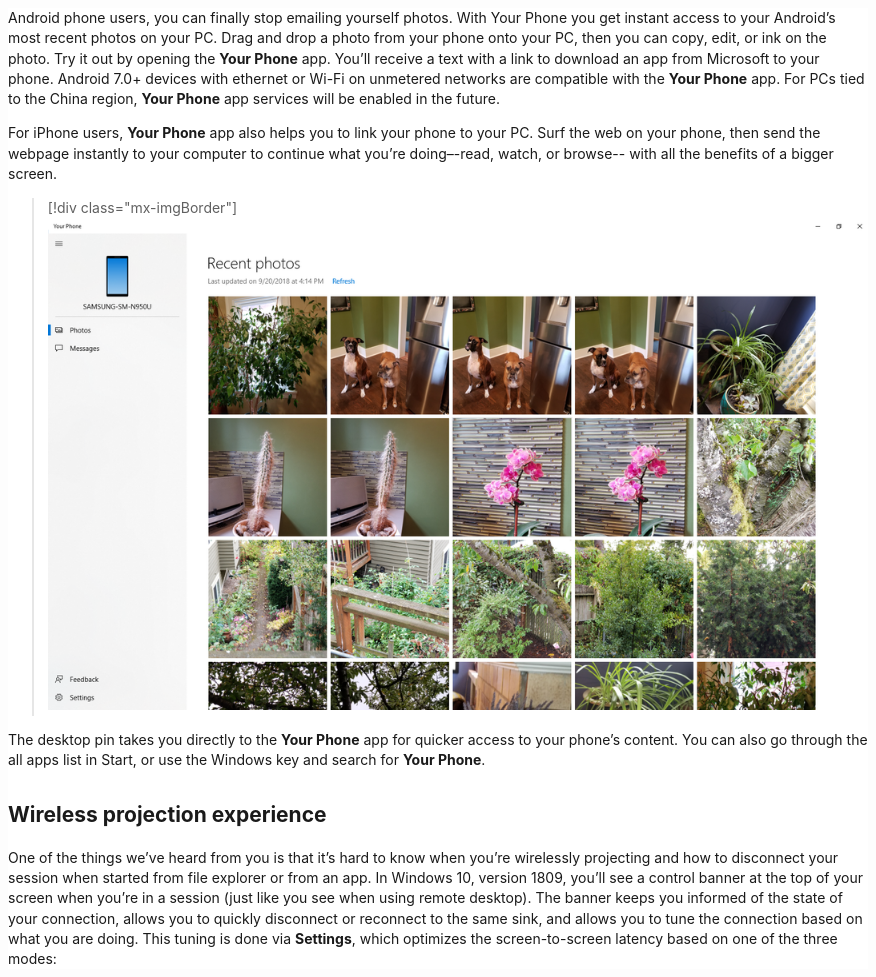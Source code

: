 Android phone users, you can finally stop emailing yourself photos. With Your Phone you get instant access to your Android’s most recent photos on your PC. Drag and drop a photo from your phone onto your PC, then you can copy, edit, or ink on the photo.  Try it out by opening the **Your Phone** app. You’ll receive a text with a link to download an app from Microsoft to your phone. Android 7.0+ devices with ethernet or Wi-Fi on unmetered networks are compatible with the **Your Phone** app. For PCs tied to the China region, **Your Phone** app services will be enabled in the future.

For iPhone users, **Your Phone** app also helps you to link your phone to your PC. Surf the web on your phone, then send the webpage instantly to your computer to continue what you’re doing–-read, watch, or browse-- with all the benefits of a bigger screen. 

> [!div class="mx-imgBorder"]
> ![your phone.](images/your-phone.png "your phone")

The desktop pin takes you directly to the **Your Phone** app for quicker access to your phone’s content. You can also go through the all apps list in Start, or use the Windows key and search for **Your Phone**. 

## Wireless projection experience

One of the things we’ve heard from you is that it’s hard to know when you’re wirelessly projecting and how to disconnect your session when started from file explorer or from an app. In Windows 10, version 1809, you’ll see a control banner at the top of your screen when you’re in a session (just like you see when using remote desktop). The banner keeps you informed of the state of your connection, allows you to quickly disconnect or reconnect to the same sink, and allows you to tune the connection based on what you are doing. This tuning is done via **Settings**, which optimizes the screen-to-screen latency based on one of the three modes:
